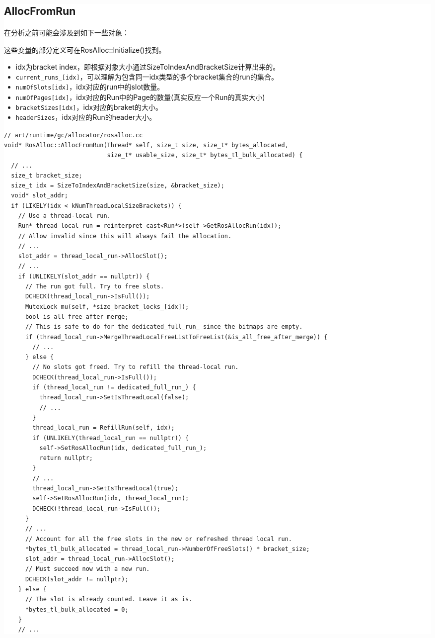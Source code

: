 ## AllocFromRun

在分析之前可能会涉及到如下一些对象：

这些变量的部分定义可在RosAlloc::Initialize()找到。

- idx为bracket index，即根据对象大小通过SizeToIndexAndBracketSize计算出来的。
- `current_runs_[idx]`，可以理解为包含同一idx类型的多个bracket集合的run的集合。
- `numOfSlots[idx]`，idx对应的run中的slot数量。
- `numOfPages[idx]`，idx对应的Run中的Page的数量(真实反应一个Run的真实大小)
- `bracketSizes[idx]`，idx对应的braket的大小。
- `headerSizes`，idx对应的Run的header大小。

```
// art/runtime/gc/allocator/rosalloc.cc
void* RosAlloc::AllocFromRun(Thread* self, size_t size, size_t* bytes_allocated,
                             size_t* usable_size, size_t* bytes_tl_bulk_allocated) {
  // ...
  size_t bracket_size;
  size_t idx = SizeToIndexAndBracketSize(size, &bracket_size);
  void* slot_addr;
  if (LIKELY(idx < kNumThreadLocalSizeBrackets)) {
    // Use a thread-local run.
    Run* thread_local_run = reinterpret_cast<Run*>(self->GetRosAllocRun(idx));
    // Allow invalid since this will always fail the allocation.
    // ...
    slot_addr = thread_local_run->AllocSlot();
    // ...
    if (UNLIKELY(slot_addr == nullptr)) {
      // The run got full. Try to free slots.
      DCHECK(thread_local_run->IsFull());
      MutexLock mu(self, *size_bracket_locks_[idx]);
      bool is_all_free_after_merge;
      // This is safe to do for the dedicated_full_run_ since the bitmaps are empty.
      if (thread_local_run->MergeThreadLocalFreeListToFreeList(&is_all_free_after_merge)) {
        // ...
      } else {
        // No slots got freed. Try to refill the thread-local run.
        DCHECK(thread_local_run->IsFull());
        if (thread_local_run != dedicated_full_run_) {
          thread_local_run->SetIsThreadLocal(false);
          // ...
        }
        thread_local_run = RefillRun(self, idx);
        if (UNLIKELY(thread_local_run == nullptr)) {
          self->SetRosAllocRun(idx, dedicated_full_run_);
          return nullptr;
        }
        // ...
        thread_local_run->SetIsThreadLocal(true);
        self->SetRosAllocRun(idx, thread_local_run);
        DCHECK(!thread_local_run->IsFull());
      }
      // ...
      // Account for all the free slots in the new or refreshed thread local run.
      *bytes_tl_bulk_allocated = thread_local_run->NumberOfFreeSlots() * bracket_size;
      slot_addr = thread_local_run->AllocSlot();
      // Must succeed now with a new run.
      DCHECK(slot_addr != nullptr);
    } else {
      // The slot is already counted. Leave it as is.
      *bytes_tl_bulk_allocated = 0;
    }
    // ...
```